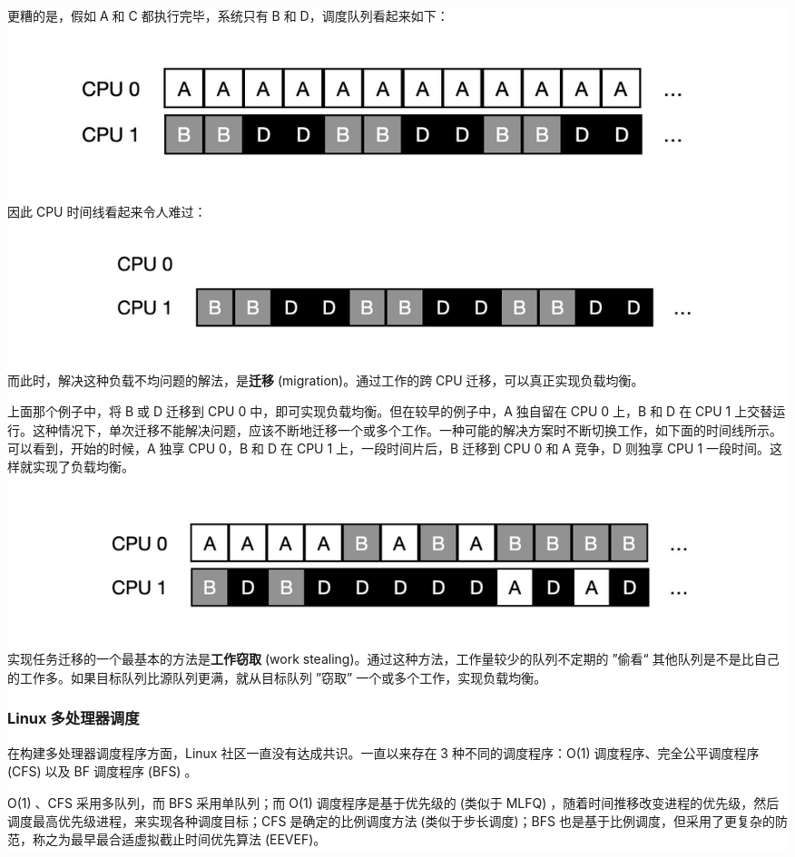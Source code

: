 更糟的是，假如 A 和 C 都执行完毕，系统只有 B 和 D，调度队列看起来如下：

![img](images/processschedalg/2020-07-26-161931-168675081396813.jpg)

因此 CPU 时间线看起来令人难过：

![img](images/processschedalg/2020-07-26-161955.jpg)

而此时，解决这种负载不均问题的解法，是**迁移** (migration)。通过工作的跨 CPU 迁移，可以真正实现负载均衡。

上面那个例子中，将 B 或 D 迁移到 CPU 0 中，即可实现负载均衡。但在较早的例子中，A 独自留在 CPU 0 上，B 和 D 在 CPU 1 上交替运行。这种情况下，单次迁移不能解决问题，应该不断地迁移一个或多个工作。一种可能的解决方案时不断切换工作，如下面的时间线所示。可以看到，开始的时候，A 独享 CPU 0，B 和 D 在 CPU 1 上，一段时间片后，B 迁移到 CPU 0 和 A 竞争，D 则独享 CPU 1 一段时间。这样就实现了负载均衡。

![img](images/processschedalg/2020-07-26-162008.jpg)

实现任务迁移的一个最基本的方法是**工作窃取** (work stealing)。通过这种方法，工作量较少的队列不定期的 ”偷看“ 其他队列是不是比自己的工作多。如果目标队列比源队列更满，就从目标队列 ”窃取” 一个或多个工作，实现负载均衡。

### Linux 多处理器调度

在构建多处理器调度程序方面，Linux 社区一直没有达成共识。一直以来存在 3 种不同的调度程序：O(1) 调度程序、完全公平调度程序 (CFS) 以及 BF 调度程序 (BFS) 。

O(1) 、CFS 采用多队列，而 BFS 采用单队列；而 O(1) 调度程序是基于优先级的 (类似于 MLFQ) ，随着时间推移改变进程的优先级，然后调度最高优先级进程，来实现各种调度目标；CFS 是确定的比例调度方法 (类似于步长调度)；BFS 也是基于比例调度，但采用了更复杂的防范，称之为最早最合适虚拟截止时间优先算法 (EEVEF)。